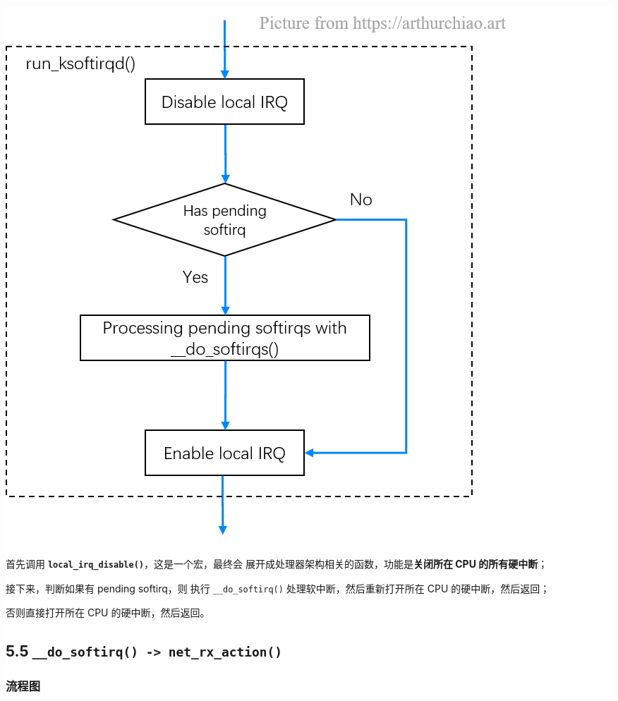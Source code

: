 ![img](linux-net-stack-implementation-rx-zh.assets/run_ksoftirqd-166804471904334.png)

首先调用 **`local_irq_disable()`**，这是一个宏，最终会 展开成处理器架构相关的函数，功能是**关闭所在 CPU 的所有硬中断**；

接下来，判断如果有 pending softirq，则 执行 `__do_softirq()` 处理软中断，然后重新打开所在 CPU 的硬中断，然后返回；

否则直接打开所在 CPU 的硬中断，然后返回。

## 5.5 `__do_softirq() -> net_rx_action()`

### 流程图
